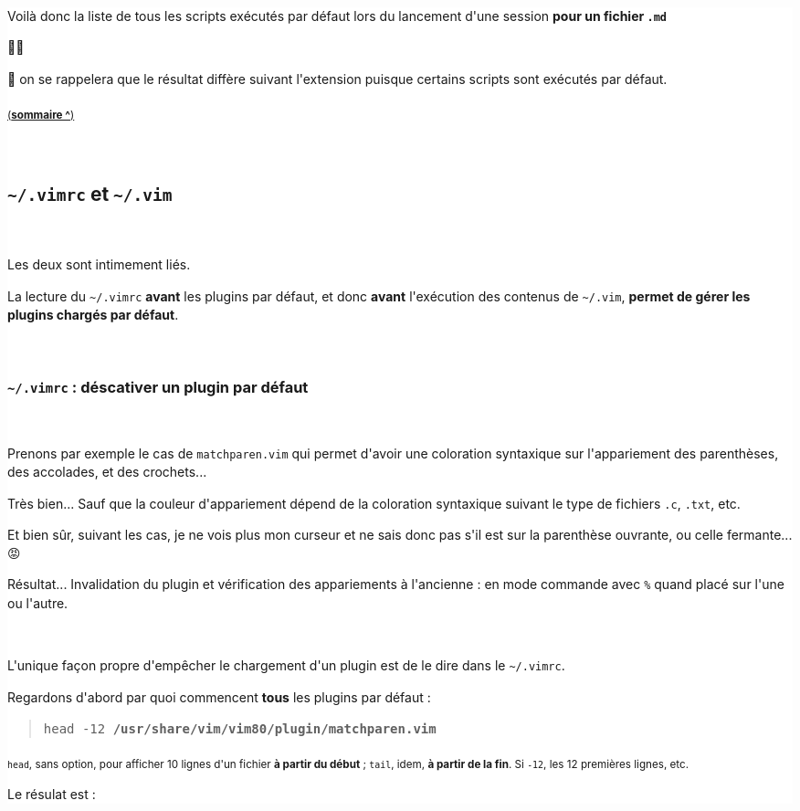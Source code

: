 Voilà donc la liste de tous les scripts exécutés par défaut lors du
lancement d'une session **pour un fichier <code>.md</code>**

:bell::pencil:

:trident: on se rappelera que le résultat diffère suivant l'extension
puisque certains scripts sont exécutés par défaut.



<sub>[(**sommaire ^**)](#sommaire)</sub>

<br>

## <a name="ptvim"><code>~/.vimrc</code> et <code>&#126;/.vim</code></a>

<br>

Les deux sont intimement liés.

La lecture du <code>&#126;/.vimrc</code> **avant** les plugins par défaut, et donc
**avant** l'exécution des contenus de <code>~/.vim</code>, **permet de gérer les
plugins chargés par défaut**.

<br>

### <a name="delplug"><code>~/.vimrc</code> : déscativer un plugin par défaut</a>

<br>

Prenons par exemple le cas de <code>matchparen.vim</code> qui permet d'avoir une
coloration syntaxique sur l'appariement des parenthèses, des accolades, et des crochets...

Très bien... Sauf que la couleur d'appariement dépend de la coloration
syntaxique suivant le type de fichiers <code>.c</code>, <code>.txt</code>, etc.

Et bien sûr, suivant les cas, je ne vois plus mon curseur et ne sais donc pas
s'il est sur la parenthèse ouvrante, ou celle fermante... :rage:

Résultat... Invalidation du plugin et vérification des appariements à 
l'ancienne : en mode commande avec <code>%</code> quand placé sur l'une ou l'autre.

<br>

L'unique façon propre d'empêcher le chargement d'un plugin est de le dire dans le
<code>&#126;/.vimrc</code>.

Regardons d'abord par quoi  commencent **tous** les plugins par défaut :

><pre>
> head -12 <b>/usr/share/vim/vim80/plugin/matchparen.vim</b>
></pre>

<sub><code>head</code>, sans option, pour afficher 10 lignes d'un
fichier **à partir du début** ; <code>tail</code>, idem, **à partir de la fin**.
Si <code>-12</code>, les 12 premières lignes, etc.</sub>

Le résulat est :
